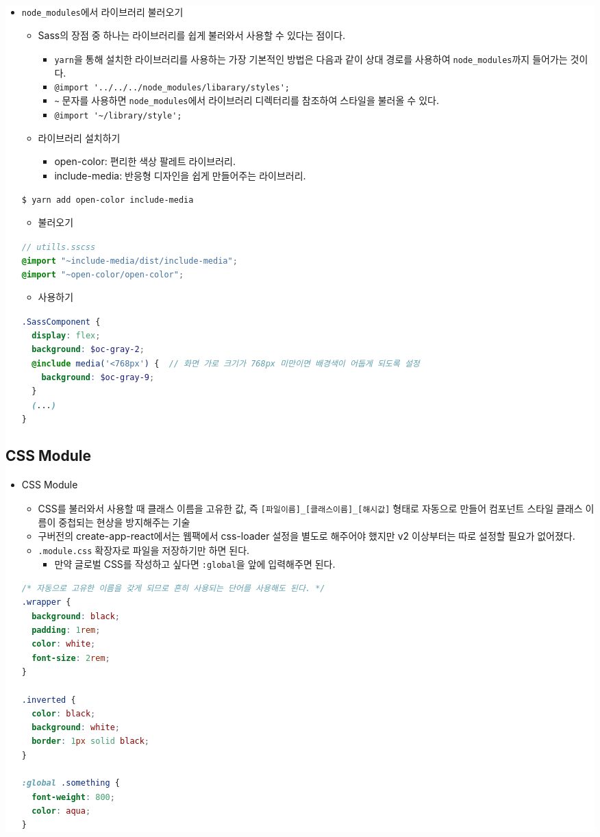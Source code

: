   

- `node_modules`에서 라이브러리 불러오기

  - Sass의 장점 중 하나는 라이브러리를 쉽게 불러와서 사용할 수 있다는 점이다.
    - `yarn`을 통해 설치한 라이브러리를 사용하는 가장 기본적인 방법은 다음과 같이 상대 경로를 사용하여 `node_modules`까지 들어가는 것이다. 
    - `@import '../../../node_modules/libarary/styles';`
    - `~` 문자를 사용하면 `node_modules`에서 라이브러리 디렉터리를 참조하여 스타일을 불러올 수  있다.
    - `@import '~/library/style';`

  - 라이브러리 설치하기
    - open-color: 편리한 색상 팔레트 라이브러리.
    - include-media: 반응형 디자인을 쉽게 만들어주는 라이브러리.

  ```bash
  $ yarn add open-color include-media
  ```

  - 불러오기

  ```scss
  // utills.sscss
  @import "~include-media/dist/include-media";
  @import "~open-color/open-color";
  ```

  - 사용하기

  ```scss
  .SassComponent {
    display: flex;
    background: $oc-gray-2;
    @include media('<768px') {  // 화면 가로 크기가 768px 미만이면 배경색이 어둡게 되도록 설정
      background: $oc-gray-9;
    }
    (...)
  }
  ```

  

## CSS Module

- CSS Module

  - CSS를 불러와서 사용할 때 클래스 이름을 고유한 값, 즉 `[파일이름]_[클래스이름]_[해시값]` 형태로 자동으로 만들어 컴포넌트 스타일 클래스 이름이 중첩되는 현상을 방지해주는 기술
  - 구버전의 create-app-react에서는 웹팩에서 css-loader 설정을 별도로 해주어야 했지만 v2 이상부터는 따로 설정할 필요가 없어졌다.
  - `.module.css` 확장자로 파일을 저장하기만 하면 된다.
    - 만약 글로벌 CSS를 작성하고 싶다면 `:global`을 앞에 입력해주면 된다.

  ```css
  /* 자동으로 고유한 이름을 갖게 되므로 흔히 사용되는 단어를 사용해도 된다. */
  .wrapper {
    background: black;
    padding: 1rem;
    color: white;
    font-size: 2rem;
  }
  
  .inverted {
    color: black;
    background: white;
    border: 1px solid black;
  }
  
  :global .something {
    font-weight: 800;
    color: aqua;
  }
  
  ```